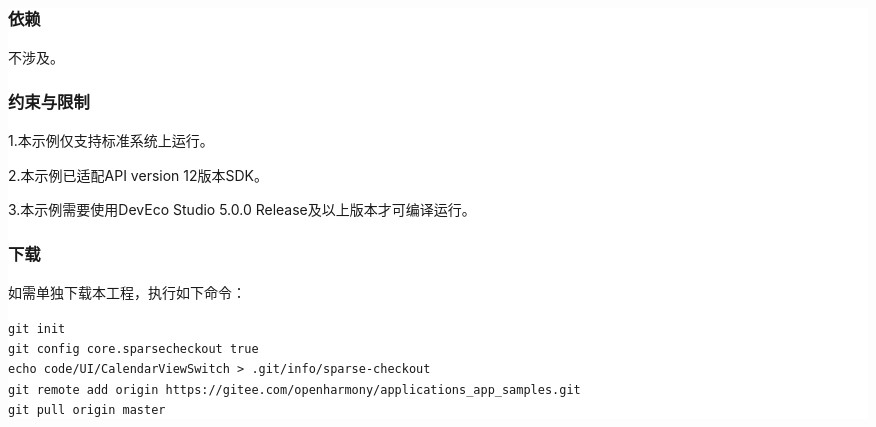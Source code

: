 ### 依赖

不涉及。

### 约束与限制

1.本示例仅支持标准系统上运行。

2.本示例已适配API version 12版本SDK。

3.本示例需要使用DevEco Studio 5.0.0 Release及以上版本才可编译运行。

### 下载

如需单独下载本工程，执行如下命令：

```
git init
git config core.sparsecheckout true
echo code/UI/CalendarViewSwitch > .git/info/sparse-checkout
git remote add origin https://gitee.com/openharmony/applications_app_samples.git
git pull origin master
```